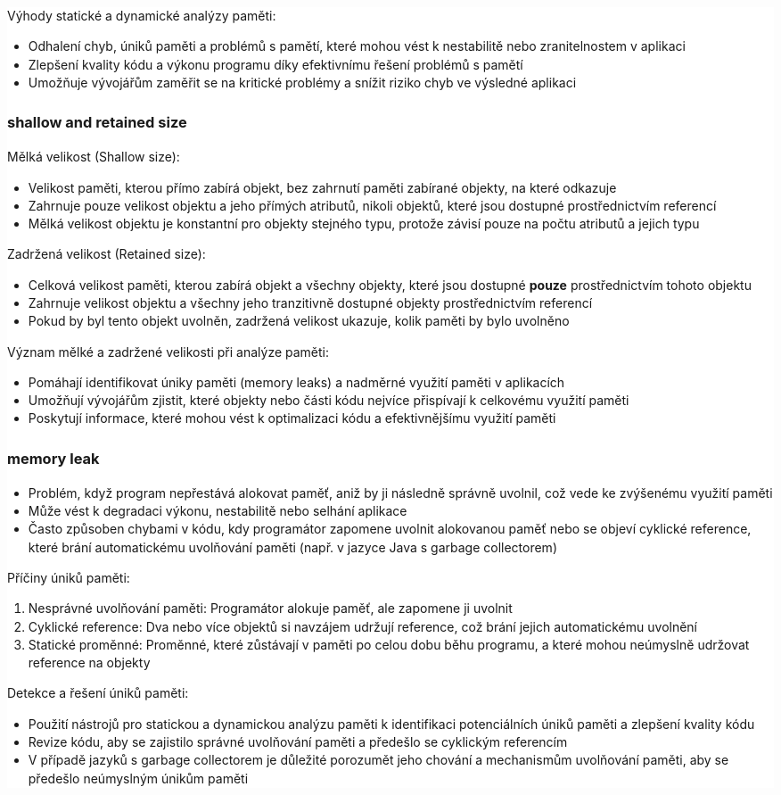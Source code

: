 Výhody statické a dynamické analýzy paměti:

- Odhalení chyb, úniků paměti a problémů s pamětí, které mohou vést k nestabilitě nebo zranitelnostem v aplikaci
- Zlepšení kvality kódu a výkonu programu díky efektivnímu řešení problémů s pamětí
- Umožňuje vývojářům zaměřit se na kritické problémy a snížit riziko chyb ve výsledné aplikaci

### shallow and retained size

Mělká velikost (Shallow size):
- Velikost paměti, kterou přímo zabírá objekt, bez zahrnutí paměti zabírané objekty, na které odkazuje
- Zahrnuje pouze velikost objektu a jeho přímých atributů, nikoli objektů, které jsou dostupné prostřednictvím referencí
- Mělká velikost objektu je konstantní pro objekty stejného typu, protože závisí pouze na počtu atributů a jejich typu

Zadržená velikost (Retained size):

- Celková velikost paměti, kterou zabírá objekt a všechny objekty, které jsou dostupné **pouze** prostřednictvím tohoto objektu
- Zahrnuje velikost objektu a všechny jeho tranzitivně dostupné objekty prostřednictvím referencí
- Pokud by byl tento objekt uvolněn, zadržená velikost ukazuje, kolik paměti by bylo uvolněno

Význam mělké a zadržené velikosti při analýze paměti:

- Pomáhají identifikovat úniky paměti (memory leaks) a nadměrné využití paměti v aplikacích
- Umožňují vývojářům zjistit, které objekty nebo části kódu nejvíce přispívají k celkovému využití paměti
- Poskytují informace, které mohou vést k optimalizaci kódu a efektivnějšímu využití paměti

### memory leak

- Problém, když program nepřestává alokovat paměť, aniž by ji následně správně uvolnil, což vede ke zvýšenému využití paměti
- Může vést k degradaci výkonu, nestabilitě nebo selhání aplikace
- Často způsoben chybami v kódu, kdy programátor zapomene uvolnit alokovanou paměť nebo se objeví cyklické reference, které brání automatickému uvolňování paměti (např. v jazyce Java s garbage collectorem)

Příčiny úniků paměti:

1. Nesprávné uvolňování paměti: Programátor alokuje paměť, ale zapomene ji uvolnit
2. Cyklické reference: Dva nebo více objektů si navzájem udržují reference, což brání jejich automatickému uvolnění
3. Statické proměnné: Proměnné, které zůstávají v paměti po celou dobu běhu programu, a které mohou neúmyslně udržovat reference na objekty

Detekce a řešení úniků paměti:

- Použití nástrojů pro statickou a dynamickou analýzu paměti k identifikaci potenciálních úniků paměti a zlepšení kvality kódu
- Revize kódu, aby se zajistilo správné uvolňování paměti a předešlo se cyklickým referencím
- V případě jazyků s garbage collectorem je důležité porozumět jeho chování a mechanismům uvolňování paměti, aby se předešlo neúmyslným únikům paměti
  